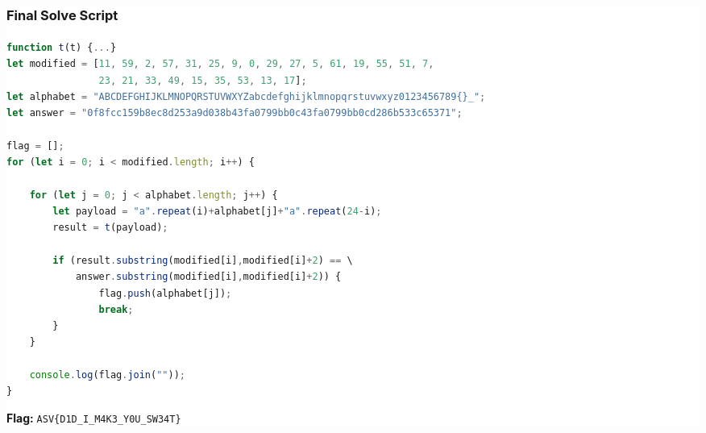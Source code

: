 ### Final Solve Script
```javascript
function t(t) {...}
let modified = [11, 59, 2, 57, 31, 25, 9, 0, 29, 27, 5, 61, 19, 55, 51, 7, 
                23, 21, 33, 49, 15, 35, 53, 13, 17];
let alphabet = "ABCDEFGHIJKLMNOPQRSTUVWXYZabcdefghijklmnopqrstuvwxyz0123456789{}_";
let answer = "0f8fcc159b8ec8d253a9d038b43fa0799bb0c43fa0799bb0cd286b533c65371";

flag = [];
for (let i = 0; i < modified.length; i++) {

    for (let j = 0; j < alphabet.length; j++) {
        let payload = "a".repeat(i)+alphabet[j]+"a".repeat(24-i);
        result = t(payload);

        if (result.substring(modified[i],modified[i]+2) == \
            answer.substring(modified[i],modified[i]+2)) {
                flag.push(alphabet[j]);
                break;
        }
    }

    console.log(flag.join(""));
}
```

**Flag:** `ASV{D1D_I_M4K3_Y0U_SW34T}`
